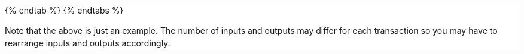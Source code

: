 ```csharp

```
{% endtab %}
{% endtabs %}

Note that the above is just an example. The number of inputs and outputs may differ for each transaction so you may have to rearrange inputs and outputs accordingly.

